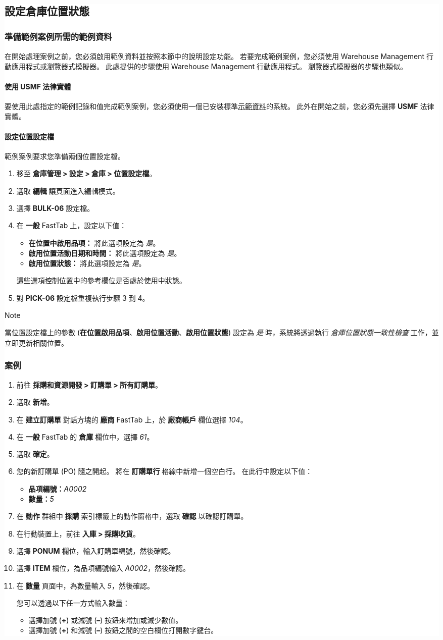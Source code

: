 ## <a name="set-up-warehouse-location-status"></a>設定倉庫位置狀態

### <a name="prepare-the-sample-data-that-is-required-for-the-example-scenario"></a>準備範例案例所需的範例資料

在開始處理案例之前，您必須啟用範例資料並按照本節中的說明設定功能。 若要完成範例案例，您必須使用 Warehouse Management 行動應用程式或瀏覽器式模擬器。 此處提供的步驟使用 Warehouse Management 行動應用程式。 瀏覽器式模擬器的步驟也類似。

#### <a name="use-the-usmf-legal-entity"></a>使用 USMF 法律實體

要使用此處指定的範例記錄和值完成範例案例，您必須使用一個已安裝標準[示範資料](../../fin-ops-core/dev-itpro/deployment/deploy-demo-environment.md)的系統。 此外在開始之前，您必須先選擇 **USMF** 法律實體。

#### <a name="set-up-location-profiles"></a>設定位置設定檔

範例案例要求您準備兩個位置設定檔。

1. 移至 **倉庫管理 \> 設定 \> 倉庫 \> 位置設定檔**。
1. 選取 **編輯** 讓頁面進入編輯模式。
1. 選擇 **BULK-06** 設定檔。
1. 在 **一般** FastTab 上，設定以下值：

    - **在位置中啟用品項：** 將此選項設定為 _是_。
    - **啟用位置活動日期和時間：** 將此選項設定為 _是_。
    - **啟用位置狀態：** 將此選項設定為 _是_。

    這些選項控制位置中的參考欄位是否處於使用中狀態。

1. 對 **PICK-06** 設定檔重複執行步驟 3 到 4。

> [!NOTE]
> 當位置設定檔上的參數 (**在位置啟用品項**、**啟用位置活動**、**啟用位置狀態**) 設定為 *是* 時，系統將透過執行 *倉庫位置狀態一致性檢查* 工作，並立即更新相關位置。

### <a name="scenario"></a>案例

1. 前往 **採購和資源開發 \> 訂購單 \> 所有訂購單**。
1. 選取 **新增**。
1. 在 **建立訂購單** 對話方塊的 **廠商** FastTab 上，於 **廠商帳戶** 欄位選擇 *104*。
1. 在 **一般** FastTab 的 **倉庫** 欄位中，選擇 *61*。
1. 選取 **確定**。
1. 您的新訂購單 (PO) 隨之開起。 將在 **訂購單行** 格線中新增一個空白行。 在此行中設定以下值：

    - **品項編號：**_A0002_
    - **數量：**_5_

1. 在 **動作** 群組中 **採購** 索引標籤上的動作窗格中，選取 **確認** 以確認訂購單。
1. 在行動裝置上，前往 **入庫 \> 採購收貨**。
1. 選擇 **PONUM** 欄位，輸入訂購單編號，然後確認。
1. 選擇 **ITEM** 欄位，為品項編號輸入 *A0002*，然後確認。
1. 在 **數量** 頁面中，為數量輸入 *5*，然後確認。

    您可以透過以下任一方式輸入數量：

    - 選擇加號 (**+**) 或減號 (**–**) 按鈕來增加或減少數值。
    - 選擇加號 (**+**) 和減號 (**–**) 按鈕之間的空白欄位打開數字鍵台。
